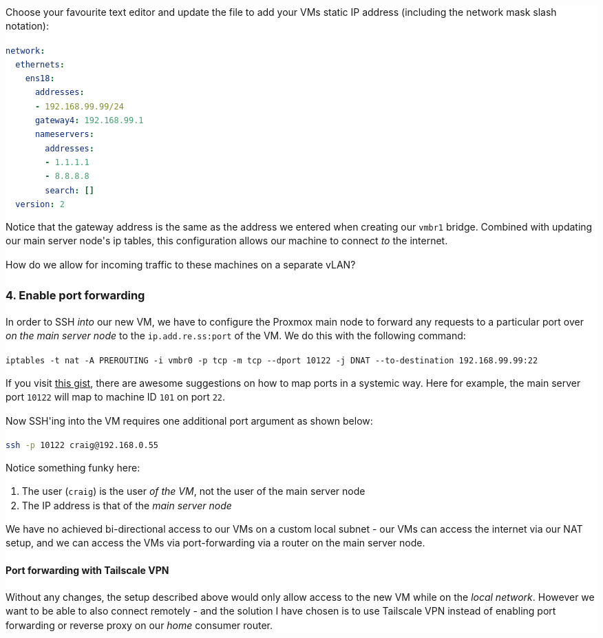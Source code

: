 Choose your favourite text editor and update the file to add your VMs static IP address (including the network mask slash notation):
```yaml
network:
  ethernets:
    ens18:
	  addresses: 
	  - 192.168.99.99/24
	  gateway4: 192.168.99.1
	  nameservers:
		addresses:
		- 1.1.1.1
		- 8.8.8.8
		search: []
  version: 2
```

Notice that the gateway address is the same as the address we entered when creating our `vmbr1` bridge. Combined with updating our main server node's ip tables, this configuration allows our machine to connect *to* the internet.

How do we allow for incoming traffic to these machines on a separate vLAN?

### 4. Enable port forwarding
In order to SSH *into* our new VM, we have to configure the Proxmox main node to forward any requests to a particular port over *on the main server node* to the `ip.add.re.ss:port` of the VM. We do this with the following command:
```
iptables -t nat -A PREROUTING -i vmbr0 -p tcp -m tcp --dport 10122 -j DNAT --to-destination 192.168.99.99:22
```

If you visit [this gist](https://gist.github.com/basoro/b522864678a70b723de970c4272547c8), there are awesome suggestions on how to map ports in a systemic way. Here for example, the main server port `10122` will map to machine ID `101` on port `22`.

Now SSH'ing into the VM requires one additional port argument as shown below:
```bash
ssh -p 10122 craig@192.168.0.55
```

Notice something funky here:
1. The user (`craig`) is the user *of the VM*, not the user of the main server node
2. The IP address is that of the *main server node*

We have no achieved bi-directional access to our VMs on a custom local subnet - our VMs can access the internet via our NAT setup, and we can access the VMs via port-forwarding via a router on the main server node.

#### Port forwarding with Tailscale VPN
Without any changes, the setup described above would only allow access to the new VM while on the *local network*. However we want to be able to also connect remotely - and the solution I have chosen is to use Tailscale VPN instead of enabling port forwarding or reverse proxy on our *home* consumer router.
